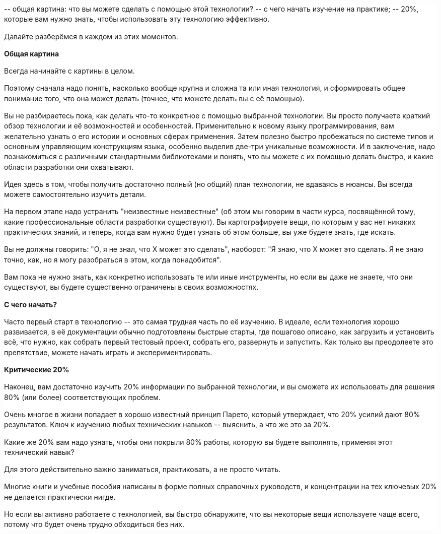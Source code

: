 -- общая картина: что вы можете сделать с помощью этой технологии?
-- c чего начать изучение на практике;
-- 20%, которые вам нужно знать, чтобы использовать эту технологию эффективно.

Давайте разберёмся в каждом из этих моментов.

**Общая картина**

Всегда начинайте с картины в целом.

Поэтому сначала надо понять, насколько вообще крупна и сложна та или иная технология, и сформировать общее понимание того, что она может делать (точнее, что можете делать вы с её помощью).

Вы не разбираетесь пока, как делать что-то конкретное с помощью выбранной технологии. Вы просто получаете краткий обзор технологии и её возможностей и особенностей. Применительно к новому языку программирования, вам желательно узнать о его истории и основных сферах применения. Затем полезно быстро пробежаться по системе типов и основным управляющим конструкциям языка, особенно выделив две-три уникальные возможности. И в заключение, надо познакомиться с различными стандартными библиотеками и понять, что вы можете с их помощью делать быстро, и какие области разработки они охватывают.

Идея здесь в том, чтобы получить достаточно полный (но общий) план технологии, не вдаваясь в нюансы. Вы всегда можете самостоятельно изучить детали.

На первом этапе надо устранить "неизвестные неизвестные" (об этом мы говорим в части курса, посвящённой тому, какие профессиональные области разработки существуют). Вы картографируете вещи, по которым у вас нет никаких практических знаний, и теперь, когда вам нужно будет узнать об этом больше, вы уже будете знать, где искать.

Вы не должны говорить: "О, я не знал, что Х может это сделать", наоборот: "Я знаю, что Х может это сделать. Я не знаю точно, как, но я могу разобраться в этом, когда понадобится".

Вам пока не нужно знать, как конкретно использовать те или иные инструменты, но если вы даже не знаете, что они существуют, вы будете существенно ограничены в своих возможностях.

**С чего начать?**

Часто первый старт в технологию -- это самая трудная часть по её изучению. В идеале, если технология хорошо развивается, в её документации обычно подготовлены быстрые старты, где пошагово описано, как загрузить и установить всё, что нужно, как собрать первый тестовый проект, собрать его, развернуть и запустить. Как только вы преодолеете это препятствие, можете начать играть и экспериментировать.

**Критические 20%**

Наконец, вам достаточно изучить 20% информации по выбранной технологии, и вы сможете их использовать для решения 80% (или более) соответствующих проблем.

Очень многое в жизни попадает в хорошо известный принцип Парето, который утверждает, что 20% усилий дают 80% результатов. Ключ к изучению любых технических навыков -- выяснить, а что же это за 20%.

Какие же 20% вам надо узнать, чтобы они покрыли 80% работы, которую вы будете выполнять, применяя этот технический навык?

Для этого действительно важно заниматься, практиковать, а не просто читать.

Многие книги и учебные пособия написаны в форме полных справочных руководств, и концентрации на тех ключевых 20% не делается практически нигде.

Но если вы активно работаете с технологией, вы быстро обнаружите, что вы некоторые вещи используете чаще всего, потому что будет очень трудно обходиться без них.
